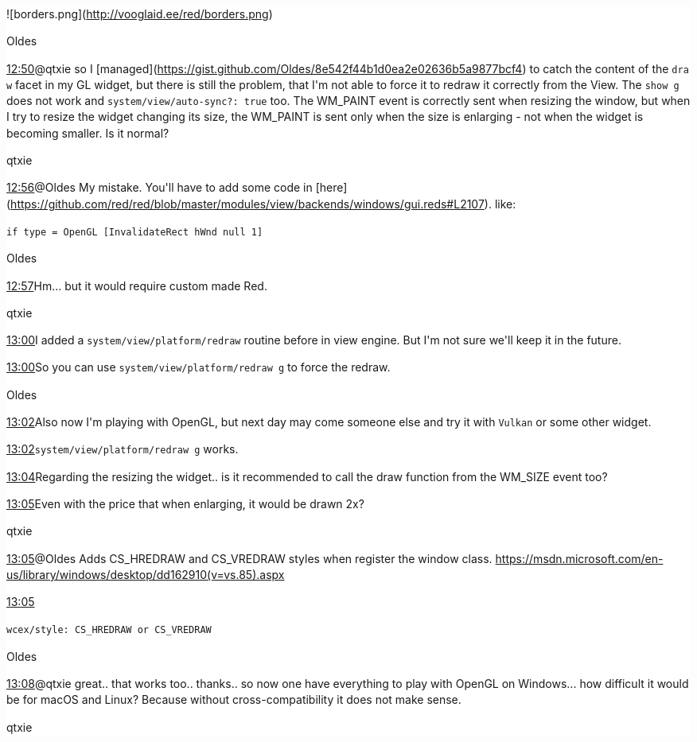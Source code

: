 !\[borders.png](http://vooglaid.ee/red/borders.png)

Oldes

[12:50](#msg5a65de255ade18be39a994ee)@qtxie so I \[managed](https://gist.github.com/Oldes/8e542f44b1d0ea2e02636b5a9877bcf4) to catch the content of the `draw` facet in my GL widget, but there is still the problem, that I'm not able to force it to redraw it correctly from the View. The `show g` does not work and `system/view/auto-sync?: true` too. The WM\_PAINT event is correctly sent when resizing the window, but when I try to resize the widget changing its size, the WM\_PAINT is sent only when the size is enlarging - not when the widget is becoming smaller. Is it normal?

qtxie

[12:56](#msg5a65df695a9ebe4f75bbbad1)@Oldes My mistake. You'll have to add some code in \[here](https://github.com/red/red/blob/master/modules/view/backends/windows/gui.reds#L2107). like:

```
if type = OpenGL [InvalidateRect hWnd null 1]
```

Oldes

[12:57](#msg5a65dfac98927d57451ef592)Hm... but it would require custom made Red.

qtxie

[13:00](#msg5a65e0570ad3e04b1b52c9af)I added a `system/view/platform/redraw` routine before in view engine. But I'm not sure we'll keep it in the future.

[13:00](#msg5a65e089ce68c3bc74eb5d51)So you can use `system/view/platform/redraw g` to force the redraw.

Oldes

[13:02](#msg5a65e0df5ade18be39a9a6e9)Also now I'm playing with OpenGL, but next day may come someone else and try it with `Vulkan` or some other widget.

[13:02](#msg5a65e102ce68c3bc74eb6003)`system/view/platform/redraw g` works.

[13:04](#msg5a65e154517037a212dae9b7)Regarding the resizing the widget.. is it recommended to call the draw function from the WM\_SIZE event too?

[13:05](#msg5a65e18a98927d57451f00b1)Even with the price that when enlarging, it would be drawn 2x?

qtxie

[13:05](#msg5a65e18a6117191e61992226)@Oldes Adds CS\_HREDRAW and CS\_VREDRAW styles when register the window class. https://msdn.microsoft.com/en-us/library/windows/desktop/dd162910(v=vs.85).aspx

[13:05](#msg5a65e1ac98927d57451f021a)

```
wcex/style: CS_HREDRAW or CS_VREDRAW
```

Oldes

[13:08](#msg5a65e256d9f895c36046e5d9)@qtxie great.. that works too.. thanks.. so now one have everything to play with OpenGL on Windows... how difficult it would be for macOS and Linux? Because without cross-compatibility it does not make sense.

qtxie
